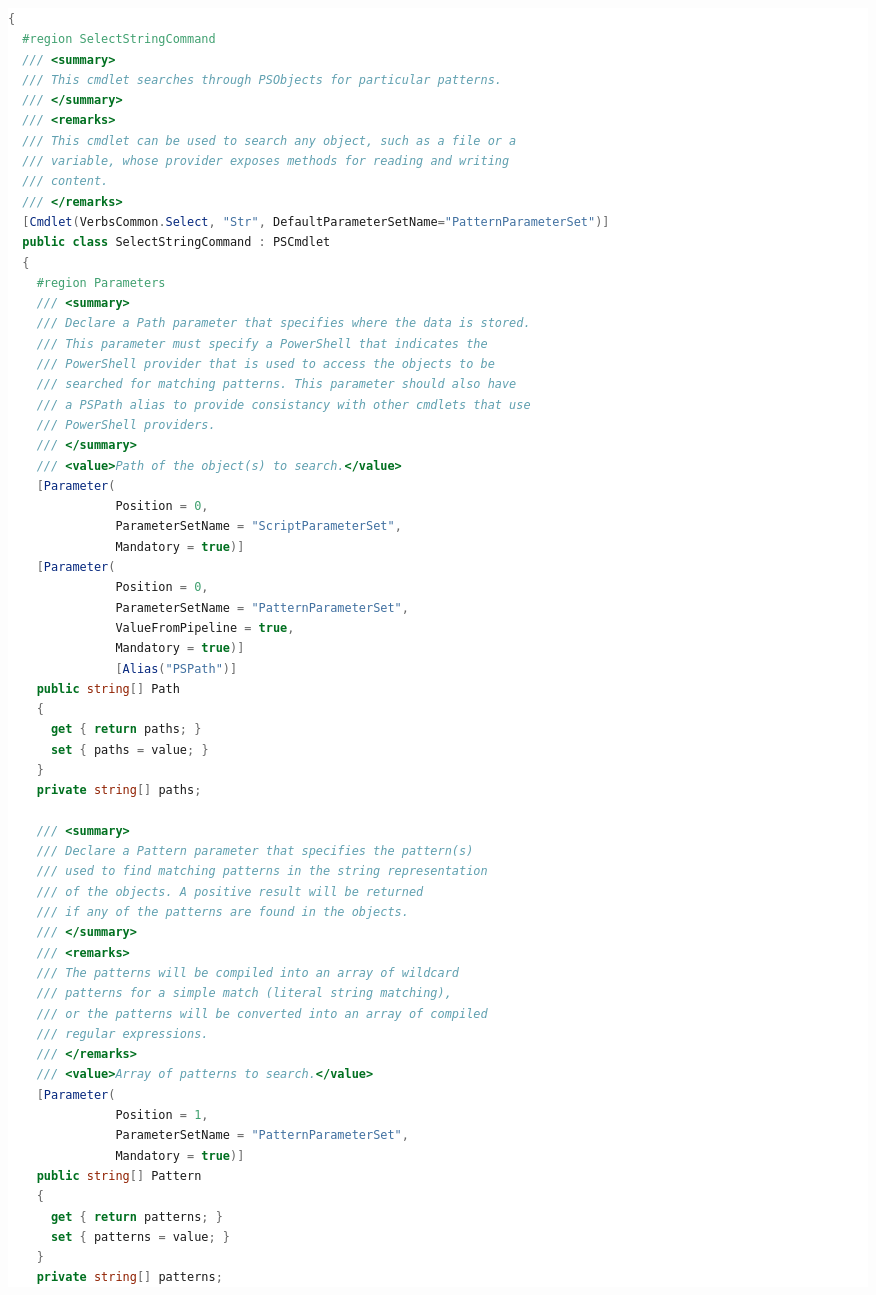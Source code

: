 ```csharp
{
  #region SelectStringCommand
  /// <summary>
  /// This cmdlet searches through PSObjects for particular patterns.
  /// </summary>
  /// <remarks>
  /// This cmdlet can be used to search any object, such as a file or a
  /// variable, whose provider exposes methods for reading and writing
  /// content.
  /// </remarks>
  [Cmdlet(VerbsCommon.Select, "Str", DefaultParameterSetName="PatternParameterSet")]
  public class SelectStringCommand : PSCmdlet
  {
    #region Parameters
    /// <summary>
    /// Declare a Path parameter that specifies where the data is stored.
    /// This parameter must specify a PowerShell that indicates the
    /// PowerShell provider that is used to access the objects to be
    /// searched for matching patterns. This parameter should also have
    /// a PSPath alias to provide consistancy with other cmdlets that use
    /// PowerShell providers.
    /// </summary>
    /// <value>Path of the object(s) to search.</value>
    [Parameter(
               Position = 0,
               ParameterSetName = "ScriptParameterSet",
               Mandatory = true)]
    [Parameter(
               Position = 0,
               ParameterSetName = "PatternParameterSet",
               ValueFromPipeline = true,
               Mandatory = true)]
               [Alias("PSPath")]
    public string[] Path
    {
      get { return paths; }
      set { paths = value; }
    }
    private string[] paths;

    /// <summary>
    /// Declare a Pattern parameter that specifies the pattern(s)
    /// used to find matching patterns in the string representation
    /// of the objects. A positive result will be returned
    /// if any of the patterns are found in the objects.
    /// </summary>
    /// <remarks>
    /// The patterns will be compiled into an array of wildcard
    /// patterns for a simple match (literal string matching),
    /// or the patterns will be converted into an array of compiled
    /// regular expressions.
    /// </remarks>
    /// <value>Array of patterns to search.</value>
    [Parameter(
               Position = 1,
               ParameterSetName = "PatternParameterSet",
               Mandatory = true)]
    public string[] Pattern
    {
      get { return patterns; }
      set { patterns = value; }
    }
    private string[] patterns;
```